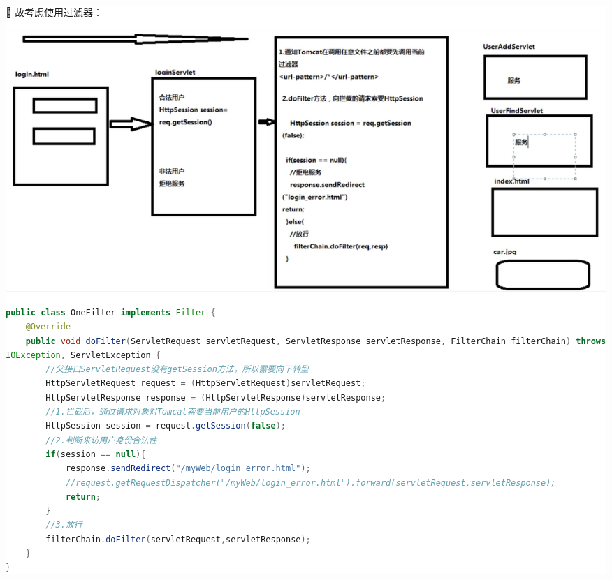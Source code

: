 🙋 故考虑使用过滤器：

![image-20210222141841440](servlet.assets/image-20210222141841440.png)

```java
public class OneFilter implements Filter {
    @Override
    public void doFilter(ServletRequest servletRequest, ServletResponse servletResponse, FilterChain filterChain) throws IOException, ServletException {
        //父接口ServletRequest没有getSession方法，所以需要向下转型
        HttpServletRequest request = (HttpServletRequest)servletRequest;
        HttpServletResponse response = (HttpServletResponse)servletResponse;
        //1.拦截后，通过请求对象对Tomcat索要当前用户的HttpSession
        HttpSession session = request.getSession(false);
        //2.判断来访用户身份合法性
        if(session == null){
            response.sendRedirect("/myWeb/login_error.html");
            //request.getRequestDispatcher("/myWeb/login_error.html").forward(servletRequest,servletResponse);
            return;
        }
        //3.放行
        filterChain.doFilter(servletRequest,servletResponse);
    }
}
```





